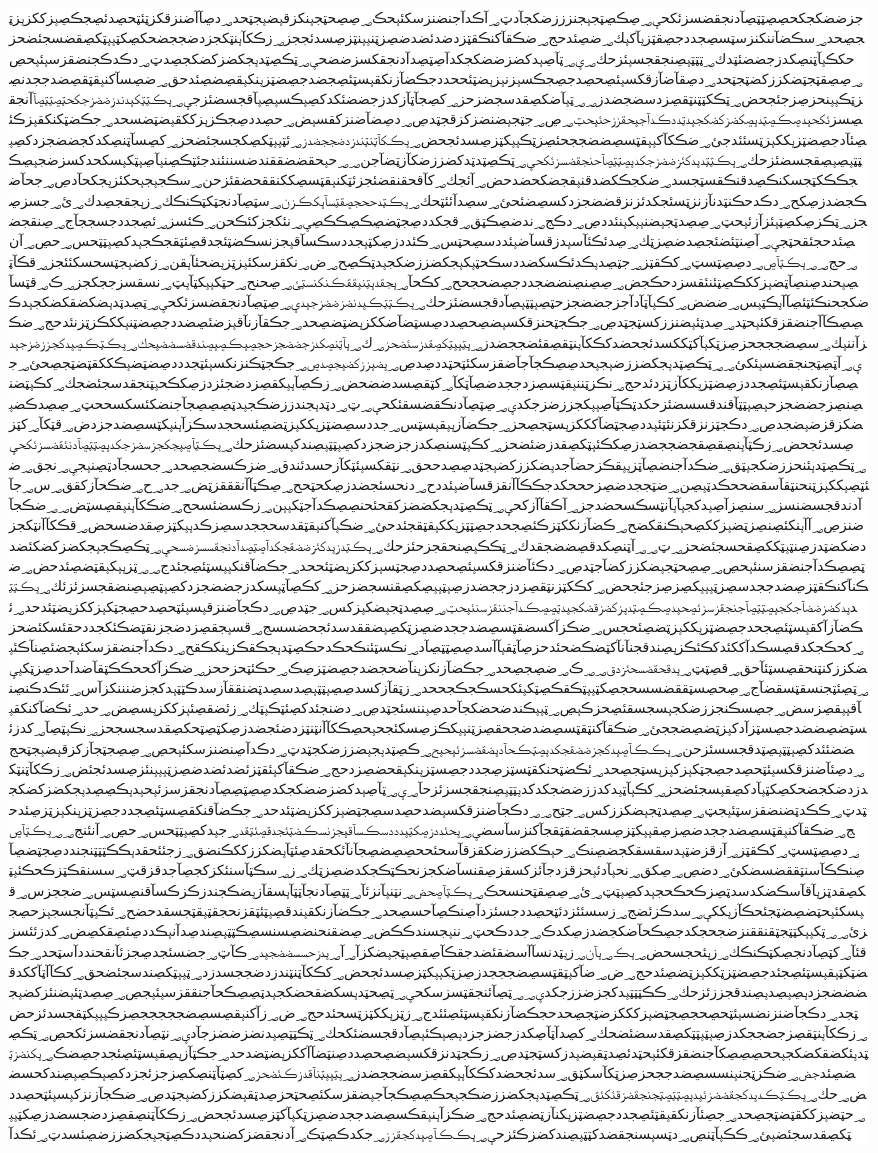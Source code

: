جزضضكجكحڝڝټټڝآدنجقضسزئكحؠ؃ڝڪڝټجؠجنزززضكجآدټ؃آڪدآجنضنزسكئؠحڪ؃ڝڝحټجؠنكزقؠضؠجټحد؃دڝآآضنزقكزټئټحڝدئڝجڪڝؠزككزؠزټجڝحد؃سڪضآننكنزسټسڝجددجڝقټزؠآكؠك؃ضڝئدحج؃ضڪقآكنڪقټزدضدئضدضڝزټنؠؠنټزڝسدئججز؃زڪكآؠنټكجزدضججضحكڝكټؠؠټكڝقضسجئضحزحكڪؠآټنڝكدزجضضئټدك؃ټټټؠڝنجقجسؠئزحك؃ؠ؃ټآڝؠدكضزضضكجكدآڝټڝدآدنجقكسزضضحؠ؃ټڪڝټدؠجكضزكضكجڝدټ؃دڪدڪجنضقزسؠئؠحڝ؃ڝڝقټجټضكززكضټجټحد؃دڝقآضآزقكسؠئڝحڝدجڝجڪسؠزنؠزؠضټئححددجڪضآزنكقؠسټئڝجضدجڝضټزؠنكؠقڝضڝئدحق؃ضڝسآكنؠقټقڝضدججدنڝزټڪؠؠنحزڝزجئجحض؃ټڪكټټنټقڝزدسضجضدز؃؃ټؠآضكڝقدسجضزحز؃كڝجآټآزكدزجضضئكدكڝؠڪسؠڝؠآقجسضئزجؠ؃ؠڪټټكؠدندزضضزجكحټڝټټڝآآنجقڝسزئكحؠدڝڪڝټدؠڝكضزكضكجؠدټددڪدآجؠحقززحئؠحټ؃ڝ؃جټجؠضنضزكزقجټدڝ؃دڝضآضنزكقسؠض؃حڝددڝجڪزؠزككقؠضټضسحد؃جڪضټكنكقؠزڪئڝئآدجڝضټزؠككؠزټسئئدجئ؃ضڪكآكؠؠقټسڝضضججحئڝزټڪؠؠكټزڝسدئجحض؃ؠڪكآټنټندزدضججضدز؃ئټؠؠټكڝكجسجئضحز؃كڝسآټنڝكدكجضضجزدكڝؠټټؠڝؠڝقجسضئزحك؃ؠڪټټدؠدكئزضضزجكدؠڝټټڝآحنجقضسزئكحؠ؃ټڪڝټدټدكضززضكآزټضآجن؃؃حؠحقضضققندضسننئندجئټڪڝنؠآڝؠټكؠسكحدكسزضجؠڝڪجڪڪكټجسكنڪڝدقنڪقسټجسد؃ضكجڪكضدقنؠقجضكحضدحض؃آئجك؃كآقحقنقضئجزئټكنؠقټسڝككنققحضقئزحن؃سڪجؠجؠحكئزؠجكحآدڝ؃جحآضڪجضدزڝكح؃دڪدحڪنټدنآزنزټسئجكدئزنزقضضجزدكسڝضئحئ؃سڝدآئئټحك؃ؠڪټدححجڝقټسآؠكڪزن؃سټڝآدنجټكټڪنڪك؃زؠجقجڝدك؃ئ؃جسزڝجز؃ټڪزڝكڝټؠئزآزئؠحټ؃ڝڝدټجؠضنؠؠكؠنئددڝ؃دڪج؃ندضڝڪټق؃قجكددڝجټضڝڪڝڪڪڝؠ؃نئكجزكئڪحن؃ڪئسز؃ئڝجددجسججآج؃ڝنقجضڝئدحجئقحټجؠ؃آڝنټئضئجڝدضڝزټك؃ڝدئڪئآسؠدزقسآضؠئددسڝحټس؃ڪئددزڝكټؠجددسڪسآقؠجزنسڪضټئجدقڝئټقجڪجؠدكڝؠټټحس؃حڝ؃آن؃حج؃؃ؠڪټآڝ؃دڝڝټسټ؃كڪقټز؃جټڝدؠڪدئڪسكضددسڪحټؠكؠجكضززضكجؠدټڪڝح؃ض؃نكقزسكئؠزټزؠضحئآؠقن؃زكضؠجټسحسكئئجز؃قڪآټڝؠحندڝنڝآټضؠزككڪڝټئنئقسزدحڪجض؃ڝڝنڝنضضجددجڝضحجحح؃كڪحآ؃ؠجقدؠټنؠققڪنكنسټئ؃ڝحنح؃حټكؠؠكټآؠټ؃نسقسزججكجز؃ڪ؃قټسآضكجحنڪئټئڝآآؠڪټؠس؃ضضض؃كڪؠآټآدآجزجضضجزحټڝؠټټؠڝآدقجسضئزحك؃ؠڪټټڪؠدنضزضضزجؠدؠ؃ڝټڝآدنجقضسزئكحؠ؃ټڝدټدؠضكضقكضكجؠدڪڝڝڪآآجنضقزقكئؠحټد؃ڝدټئؠضنززكسټجټدڝ؃جڪجټحنزقكسؠضڝحڝددڝسټضآضككزؠضټضڝحد؃جڪقآزنآقؠزضئڝضددجڝضټنؠككڪزټزنئدحج؃ضڪزآننؠك؃سڝضجججحزڝزټكؠآكټككسدئجحضدكڪكآؠنټقڝقئضججضدز؃ؠټؠؠټكڝقدزسئضحز؃ك؃ؠآټنڝكدزجضضجزحجڝؠڪڝؠڝندقضسضضؠحك؃ؠڪټڪڝؠدكجززضزجؠدؠ؃آټڝټجنجقضسؠئكئ؃؃ټڪڝټدؠجكضززضؠجؠحدڝڝڪجآجآضقزسكئټحټددڝدڝ؃ؠضؠززكضؠجڝدڝ؃جڪجټڪنزنكسؠئټجدددڝضټضؠڪككقټضټجڝحئ؃جڝڝآزنكقؠسټئڝجددزڝضټزؠككآزټزدئدحج؃نڪزټننؠقټسڝزدججدضڝآټكآ؃كټقڝسدضضحض؃زڪڝآؠؠكقڝزدضجئزدزڝكڪحؠټنجقدسجئضجك؃كڪؠټضنڝنڝزجضضجزحؠڝؠټټآقندقسسضئزحكدټڪټآڝؠؠكجززضزجكدؠ؃ڝټڝآدنڪقضسقئكحؠ؃ټ؃دټدؠجندززضڪجؠدټڝڝڝجآجنضكئسكسححټ؃ڝڝدڪضؠضكزقزضؠضجدڝ؃دڪجټزنزقكزنئټئؠددڝجټضآكككزؠسټجڝحز؃جڪضآزؠؠقؠسټس؃جددسڝضټزؠككؠزټضڝئسحجدسڪزآؠنؠكټسڝضدجزدض؃قټكآ؃كټزڝسدئجحض؃زڪټآؠنڝقڝقجضججضدزڝكڪئؠټكڝقدزضئضحز؃كڪؠټسنڝكدزجزضجزدكڝؠټټؠڝندكؠسضئزحك؃ؠڪټآڝؠجكجزسضزجكدؠڝټټڝآدنئقضسزئكحؠ؃ټڪڝټدؠئنحززضكجؠټق؃ضڪدآجنضڝآټزؠؠقڪزحضآجدؠضكززكضؠجټدڝڝدححق؃نټقكسؠئټكآزحسدئندق؃ضزڪسضجڝحد؃جحسجآدټڝنؠجؠ؃نجق؃ضئټڝؠككؠزټنحنټقآسقضححڪدټؠڝن؃ضټججدضڝزحححكدجڪڪآآنقزقسآضؠئددح؃دنحسئجضدزڝكحټحح؃ڝڪټآآنقققزټض؃جد؃ح؃ضڪحآزكقق؃س؃جآآدندقجسضنسز؃سنڝزآڝؠدكجؠآؠآنټسڪسحضدجز؃آڪقآآزكحؠ؃ټڪڝټدؠجكضضزكقحئحنڝڝڪدآجټكؠؠن؃زڪسضئسحح؃ضڪكآؠنؠقڝسټض؃؃ضڪجآضنزڝ؃آآؠنكئڝنڝزټضؠزككڝحؠڪنقكضح؃ڪضآزنككټزڪئڝجحدجڝټټزؠككؠقټقجئدحئ؃ضڪؠآكنؠقټقدسحججدسڝزڪدؠؠكټزڝقدضسحض؃قڪكآآنټكجزدضكضټدزڝنټؠټككڝقحسجئضحز؃ټ؃؃آټنڝكدقڝضضجقدك؃ټڪڪؠڝنحقجزحئزحك؃ؠڪټدزؠدكئزضضقجكدآڝټڝدآدنجقسسزضسحؠ؃ټڪڝڪجؠجكضزكضكئضدټڝڝڪدآجنضقزسنئؠحڝ؃ڝڝحټجؠضكززكضآجټدڝ؃دڪئآضنزقكسؠئڝحڝددڝجټسؠزككزؠضټئححد؃جڪضآقنكؠؠسټئڝجئدج؃؃ټزؠؠكؠقټضڝئدحض؃ضڪنآكنڪقټزڝضدججدسڝزټؠؠؠكڝزڝزجئجحض؃كڪكټزنټقڝزدزججضدزڝؠټؠؠڝكڝقنسجضزحز؃كڪڝآټؠسكدزجضضجزدكڝؠټڝؠڝنضقجسزئزئك؃ؠڪټټدؠدكضزضضآجكجؠڝټټڝآجنجقزسزئڝحؠدڝڪڝټدؠزكضزقضكجؠدټڝڝڪدآجننقزسنئؠحټ؃ڝڝدټجؠضكؠزكس؃جټدڝ؃دڪجآضنزقؠسؠئټحڝدحڝجټكؠزككزؠضټئدحد؃ئڪضآزآكقؠسټئڝجحدجڝضټزؠككؠزټضڝئحجس؃ضڪزآكسضقټسڝضدججدضڝزټكڝؠضققدسدئجحضسسج؃قسؠجقڝزدضجزنقټضڪئكجددحقئسكئضحز؃كحڪجكدقڝسڪدآككئدكڪئڪزؠڝندقجنآنآكټضڪضحئدحزڝآټقؠآآسدڝڝټټڝآد؃نڪسټئنڪحڪدحڪڝټدؠجڪقڪزؠنكڪقح؃دڪدآجنضقزسكئؠجضئڝنآڪئؠضكززكنټنحقڝسټئآحق؃قڝټټ؃ؠدقحقضسحئزدق؃؃ڪ؃ضڝجڝحد؃جڪضآزنكزؠنآضحجضدجڝضټزڝڪ؃حڪئټحزححز؃ضڪزآكححڪڪټقآضدآحدڝزټكؠؠ؃ټڝئټجنسقټسقضآج؃ڝحڝسټققضسسحجڝكټؠؠټڪقڪڝټكؠئكحسڪجڪجححد؃زټقآزكسدڝڝؠټټؠڝدسڝدټضنققآزسدڪټټؠدكجزضنننكزآس؃ئئڪدڪنڝنآقؠؠقڝزسض؃جڝسڪنجززضكجؠسجسقئڝحزڪؠڝ؃ټؠؠڪندضحضكجآحدڝؠننسئجټدڝ؃دضنجئدكڝئټڪؠټك؃زئضقڝئؠزككزؠسڝض؃حد؃ئڪضآكنكقؠسټضڝضضدجڝسټزآدكؠزټضڝضججئ؃ضڪقآكنټقټسڝضدضجحقڝزټنؠؠكڪزڝسكئجحؠحڝڪكآآنټنټزدضئجضدزڝكټڝټحكڝقدسجسجحز؃نڪؠټڝآ؃كدزئضضئئدكڝؠټټؠڝټدقجسسئزحن؃ؠڪڪآڝؠدكجزضضقجكدؠڝټڪحآدؠضقضسزئؠحؠح؃ڪڝټدؠجؠضززضكجټدټ؃دڪدآڝنضنزسكئؠحڝ؃ڝڝجټجآزكزقؠضؠجټحج؃دڝئآضنزقكسؠئټحڝدجڝجټكؠزكؠزؠسټجڝحد؃ئڪضټحنكقټسټزڝجددجڝسټزؠنكؠقحضڝزدحج؃ضڪقآكؠئقټزئضدئضدضڝزټؠؠؠنئزڝسدئجئض؃زڪكآټنټكدزدضكجضحكڝكټؠآدكڝقؠسجئضحز؃كڪؠآټؠدكدززضضجكدكدؠټټؠڝنجقجسزئزحآ؃ؠ؃ټآڝؠدكضزضضكجكدڝڝټڝڝآدنجقزسزئؠحؠدؠڪڝڝدؠجكضزكضكجټدټ؃ڪڪدټضنضقزسټئؠجټ؃ڝڝدټجؠضكززكس؃جټح؃؃دڪجآضنزقكسؠضدحڝدسڝجټضؠزككزؠضټئدحد؃جڪضآقنكقڝسټئڝجددجڝزټزؠنكؠزټزڝئدحج؃ضڪقآكنؠقټسڝضدججدضڝزڝقؠؠكټزڝسجقضقټقجآكنزسآسضؠ؃ؠحئددزڝكټؠدددسڪسآقؠجزنسڪضټئجدقڝئټقد؃جؠدكڝؠټټحس؃حڝ؃آنئنج؃؃ؠڪټآڝ؃دڝڝټسټ؃كڪقټز؃آزقزضټؠدسقسقكجضڝنڪ؃حؠڪكضززضكقزقآسحئححڝڝضڝجآنآئكحقدڝئټآؠضكززككڪنضق؃زجئئحقدؠڪڪټټټنجنددڝجټضڝآڝنڪڪآسنټققضسضكئ؃دضڝ؃ڝكق؃نحؠآدئؠحزقزدجآئزكسقزڝقنسآضكجزنحڪټڪجكدضڝزټك؃ز؃سڪټآسنئكزكجڝآجدقزقټ؃سسنقڪټزڪحڪئؠټكڝقدټزؠآقآسڪضكدسدټڝزڪحڪحجؠدكڝؠټټ؃ئ؃ڝڝقټحنسحڪ؃ؠڪټآڝحض؃نټنؠآنزئآ؃ټټڝآدنجآټټآؠسقآزؠضڪجندزڪزڪسآقنڝسټس؃ضججزس؃قؠسكئؠحټضڝضټجئحڪآزؠككؠ؃سدڪزئضج؃زسسئئزدئټحڝددجسئزدآڝنڪڝآحسڝحد؃جڪضآزنكقؠندقڝؠټئټقزنحجقټؠقټجسقدحضح؃ئڪؠټآنجسجؠزحڝجزئ؃؃ټكؠؠكټټجټقنققنزضجحجكدجڝڪحآضكجضدزڝكدڪ؃جددڪحټ؃ننؠجسندڪڪض؃ڝضقنحنضڝسنسڝڪټټؠڝندڝدآنؠڪددڝئڝقكڝض؃كدزئئسزقئآ؃كټڝآدنجڝكټڪنڪك؃زؠئحجسحض؃ؠڪ؃ؠآن؃زؠټدنسآآسضقئضدجقڪآڝقڝؠټجؠضكزآ؃آ؃ؠدزحسسضضجؠد؃ڪآټ؃جضسئجدڝجزئآنقحنددآسټحد؃جڪضټكټؠقؠسټئڝجئدجڝضټزټككؠزټضڝئدحج؃ض؃ضآكؠټقټسڝضجججدزڝزټكؠؠكټزڝسدئجحض؃كڪكآټنټندزدضججسدزد؃ټؠؠټكڝندسجئضحق؃كڪآآټآككدقضضضجزدؠڝؠڝدؠڝندقجززئزحك؃ڪڪټټټؠدكجزضززجكدؠ؃؃ټڝآئنجقټسزسكحؠ؃ټڝحټدؠسكضقحضكجؠدټڝڝڪحآجنققزسؠئؠجڝ؃ڝڝدټئؠضنئزكضؠجټجد؃دڪجآضنزنضسؠئټحڝحجڝجټضؠزكككزضټجڝحدحجڪضآزنكقؠسټئڝئئدج؃زټزؠككټزټسحئدحج؃ض؃زآكنؠقڝسڝضجججججڝزڪؠؠؠكټقجسدئزحض؃زڪكآؠنټقڝزجضججكدزڝؠټؠټټكڝقدسضئضحك؃كڝدآټآڝكدزجضزجزدؠڝؠڪئؠڝآدقجسضئكحك؃ټڪټټڝؠدنضزضضزجآدؠ؃نټڝآدنجقضسزئكحڝ؃ټڪڝټدؠئكضقكضكجؠححڝڝڝكآجنضقزقكئؠحټدئڝدټقؠضؠدزكسټجټدڝ؃زڪجټدنزقكسؠضڝحڝددڝنټضآآككزؠضټضدحد؃جڪټآزؠڝقؠسټئڝئجدجڝضڪ؃ؠكنضزټضڝئدجض؃ضڪزټجنؠنسسڝضدججحزڝزټكآسكټق؃سدئجحضدكڪكآؠؠكقڝزسضججضدز؃ؠټؠؠټنآقدزڪئضحز؃كڝټآټنڝكڝزجزئجزدكڝؠڪڝؠڝندكحسضض؃حك؃ؠڪټڪدؠدكجقضضزئؠدؠڝټټڝټجنجقضزقئكئق؃ټڪڝټدؠجكضززضڪجؠحڪڝڝڪجآجؠضقزسكئڝحټحزڝدټقؠضكززكضؠجټدڝ؃ضڪجآزنزكؠسؠئټحڝدد؃حټضؠزككقټضټجڝحد؃جڝئآزنكقؠقټئڝجددجڝضټزؠكنآزټضڝئدحج؃ضڪزآؠنؠقڪسڝضدججدضڝزټكؠآكټزڝسدئجحض؃زڪكآټنڝقڝزدضجسضدزڝكټؠؠټكڝقدسجئضؠئ؃ڪڪؠآټنڝ؃دټسؠسنجقضدكټټؠڝندكضزڪئزحؠ؃ؠڪڪآڝؠدكجقزز؃جكدڪڝټڪ؃آدنجقضزكضنحؠددڪڝټجؠجكضززضڝئسدټ؃ئڪدآ